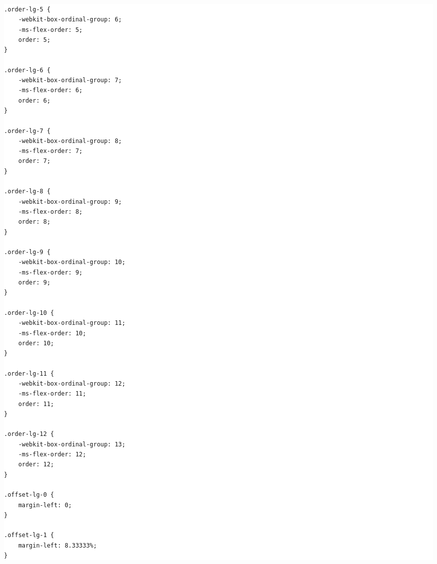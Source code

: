     .order-lg-5 {
        -webkit-box-ordinal-group: 6;
        -ms-flex-order: 5;
        order: 5;
    }

    .order-lg-6 {
        -webkit-box-ordinal-group: 7;
        -ms-flex-order: 6;
        order: 6;
    }

    .order-lg-7 {
        -webkit-box-ordinal-group: 8;
        -ms-flex-order: 7;
        order: 7;
    }

    .order-lg-8 {
        -webkit-box-ordinal-group: 9;
        -ms-flex-order: 8;
        order: 8;
    }

    .order-lg-9 {
        -webkit-box-ordinal-group: 10;
        -ms-flex-order: 9;
        order: 9;
    }

    .order-lg-10 {
        -webkit-box-ordinal-group: 11;
        -ms-flex-order: 10;
        order: 10;
    }

    .order-lg-11 {
        -webkit-box-ordinal-group: 12;
        -ms-flex-order: 11;
        order: 11;
    }

    .order-lg-12 {
        -webkit-box-ordinal-group: 13;
        -ms-flex-order: 12;
        order: 12;
    }

    .offset-lg-0 {
        margin-left: 0;
    }

    .offset-lg-1 {
        margin-left: 8.33333%;
    }
